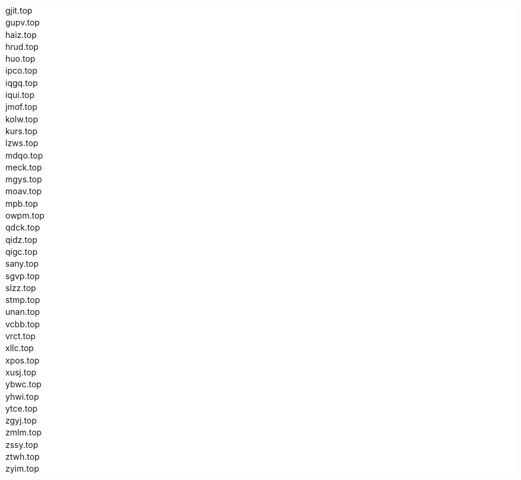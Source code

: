 gjit.top   
gupv.top   
haiz.top   
hrud.top   
huo.top   
ipco.top   
iqgq.top   
iqui.top   
jmof.top   
kolw.top   
kurs.top   
lzws.top   
mdqo.top   
meck.top   
mgys.top   
moav.top   
mpb.top   
owpm.top   
qdck.top   
qidz.top   
qigc.top   
sany.top   
sgvp.top   
slzz.top   
stmp.top   
unan.top   
vcbb.top   
vrct.top   
xllc.top   
xpos.top   
xusj.top   
ybwc.top   
yhwi.top   
ytce.top   
zgyj.top   
zmlm.top   
zssy.top   
ztwh.top   
zyim.top   

